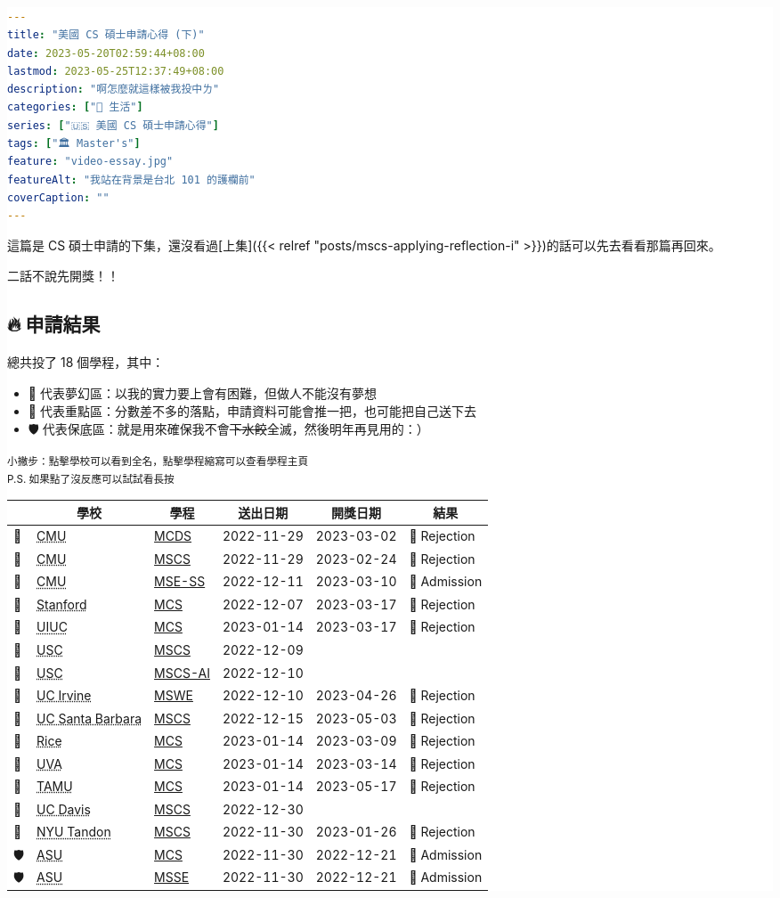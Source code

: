 ```yaml
---
title: "美國 CS 碩士申請心得 (下)"
date: 2023-05-20T02:59:44+08:00
lastmod: 2023-05-25T12:37:49+08:00
description: "啊怎麼就這樣被我投中ㄌ"
categories: ["🍫 生活"]
series: ["🇺🇸 美國 CS 碩士申請心得"]
tags: ["🏛 Master's"]
feature: "video-essay.jpg"
featureAlt: "我站在背景是台北 101 的護欄前"
coverCaption: ""
---
```


這篇是 CS 碩士申請的下集，還沒看過[上集]({{< relref "posts/mscs-applying-reflection-i" >}})的話可以先去看看那篇再回來。

二話不說先開獎！！

## 🔥 申請結果

總共投了 18 個學程，其中：

- 🌟 代表夢幻區：以我的實力要上會有困難，但做人不能沒有夢想
- 🎯 代表重點區：分數差不多的落點，申請資料可能會推一把，也可能把自己送下去
- 🛡 代表保底區：就是用來確保我不會~~下水餃~~全滅，然後明年再見用的：）

<small>小撇步：點擊學校可以看到全名，點擊學程縮寫可以查看學程主頁<br>P.S. 如果點了沒反應可以試試看長按</small>

|     | 學校                                                                                                  | 學程                                                                                                                                      | 送出日期   | 開獎日期   | 結果         |
| --- | ----------------------------------------------------------------------------------------------------- | ----------------------------------------------------------------------------------------------------------------------------------------- | ---------- | ---------- | ------------ |
| 🌟  | <abbr title="Carnegie Mellon University 卡內基美隆大學">CMU</abbr>                                    | [MCDS](https://mcds.cs.cmu.edu/)                                                                                                          | 2022-11-29 | 2023-03-02 | 🥲 Rejection |
| 🌟  | <abbr title="Carnegie Mellon University 卡內基美隆大學">CMU</abbr>                                    | [MSCS](https://csd.cmu.edu/academics/masters/ms-in-computer-science)                                                                      | 2022-11-29 | 2023-02-24 | 🥲 Rejection |
| 🌟  | <abbr title="Carnegie Mellon University 卡內基美隆大學">CMU</abbr>                                    | [MSE-SS](https://mse.s3d.cmu.edu/applicants/mse-ap/index.html)                                                                            | 2022-12-11 | 2023-03-10 | 🎉 Admission |
| 🌟  | <abbr title="Stanford University 史丹佛大學">Stanford</abbr>                                          | [MCS](https://cs.stanford.edu/admissions/masters/general-information)                                                                     | 2022-12-07 | 2023-03-17 | 🥲 Rejection |
| 🌟  | <abbr title="University of Illinois Urbana-Champaign 伊利諾大學厄巴納-香檳分校">UIUC</abbr>           | [MCS](https://cs.illinois.edu/academics/graduate/professional-mcs/campus-master-computer-science)                                         | 2023-01-14 | 2023-03-17 | 🥲 Rejection |
| 🌟  | <abbr title="University of Southern California 南加州大學">USC</abbr>                                 | [MSCS](https://viterbigradadmission.usc.edu/programs/masters/msprograms/computer-science/ms-computer-science/)                            | 2022-12-09 |            |              |
| 🌟  | <abbr title="University of Southern California 南加州大學">USC</abbr>                                 | [MSCS-AI](https://viterbigradadmission.usc.edu/programs/masters/msprograms/computer-science/ms-computer-science-artificial-intelligence/) | 2022-12-10 |            |              |
| 🌟  | <abbr title="University of California, Irvine 加州大學爾灣分校">UC Irvine</abbr>                      | [MSWE](https://mswe.ics.uci.edu/)                                                                                                         | 2022-12-10 | 2023-04-26 | 🥲 Rejection |
| 🌟  | <abbr title="University of California, Santa Barbara 加州聖巴巴拉分校">UC Santa Barbara</abbr>        | [MSCS](https://www.cs.ucsb.edu/education/graduate/masters-degree)                                                                         | 2022-12-15 | 2023-05-03 | 🥲 Rejection |
| 🌟  | <abbr title="Rice University 萊斯大學">Rice</abbr>                                                    | [MCS](https://csweb.rice.edu/academics/graduate-programs/professional-masters-programs)                                                   | 2023-01-14 | 2023-03-09 | 🥲 Rejection |
| 🎯  | <abbr title="University of Virginia 維吉尼亞大學">UVA</abbr>                                          | [MCS](https://engineering.virginia.edu/departments/computer-science/cs-graduate-program)                                                  | 2023-01-14 | 2023-03-14 | 🥲 Rejection |
| 🎯  | <abbr title="Texas A&M University 德州農工大學">TAMU</abbr>                                           | [MCS](https://engineering.tamu.edu/cse/academics/degrees/graduate/mcs.html)                                                               | 2023-01-14 | 2023-05-17 | 🥲 Rejection |
| 🎯  | <abbr title="University of California, Davis 加州大學戴維斯分校">UC Davis</abbr>                      | [MSCS](https://cs.ucdavis.edu/graduate/our-programs/ms-degree)                                                                            | 2022-12-30 |            |              |
| 🎯  | <abbr title="New York University Tandon School of Engineering 紐約大學坦登工程學院">NYU Tandon</abbr> | [MSCS](https://engineering.nyu.edu/academics/programs/computer-science-ms)                                                                | 2022-11-30 | 2023-01-26 | 🥲 Rejection |
| 🛡   | <abbr title="Arizona State University 亞利桑那州立大學">ASU</abbr>                                    | [MCS](https://degrees.apps.asu.edu/masters-phd/major/ASU00/ESCOMSCMCS/computer-science-mcs)                                               | 2022-11-30 | 2022-12-21 | 🎉 Admission |
| 🛡   | <abbr title="Arizona State University 亞利桑那州立大學">ASU</abbr>                                    | [MSSE](https://degrees.apps.asu.edu/masters-phd/major/ASU00/TSSERMS/software-engineering-ms)                                              | 2022-11-30 | 2022-12-21 | 🎉 Admission |

[^1]: 這個網頁只有列出電腦科學學院的學程。隔壁的工學院、理學院、甚至管理學院也會開設跟資訊相關的學程，所以就知道 CMU 的 CS 產業鏈有多龐大 (X。
[^2]: 我也是到把這張圖畫出來才意識到，如果念的是文史、藝術、音樂這種畢業後收入沒有很大保障的科系，也許真的會需要超過十年才能損益平衡
[^3]: 有些教授會傾向在改考卷的時候，用比較嚴格的標準批改開放性問題的答案，然後鼓勵學生在考卷發回去之後主動來跟他討論、爭取分數。這個做法好或不好也許有討論的空間，但我一直到現在都還是很討厭做這件事